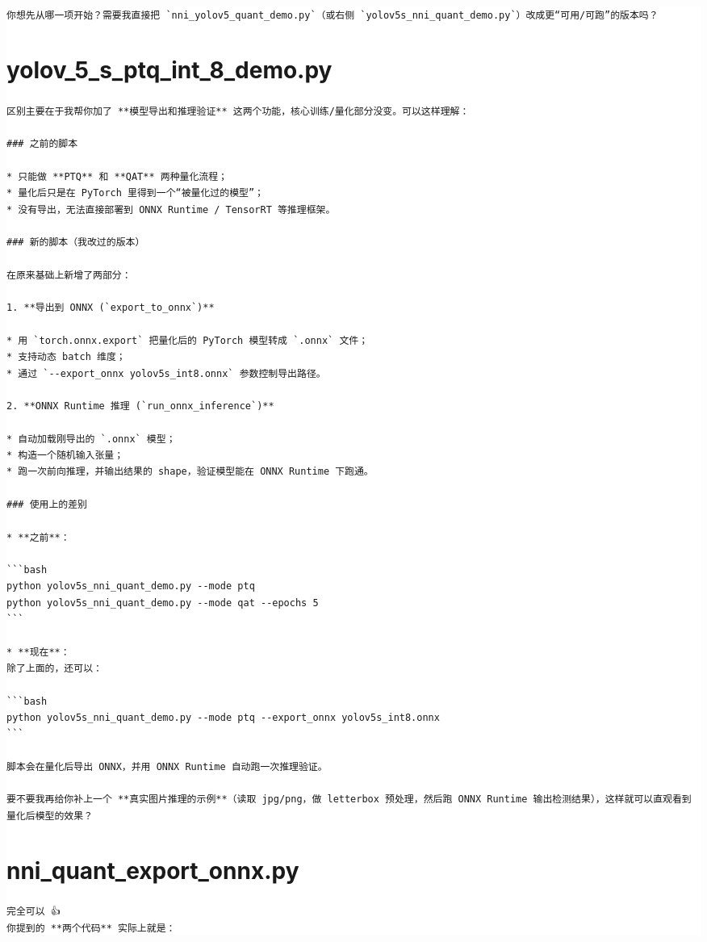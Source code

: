     你想先从哪一项开始？需要我直接把 `nni_yolov5_quant_demo.py`（或右侧 `yolov5s_nni_quant_demo.py`）改成更“可用/可跑”的版本吗？




# yolov_5_s_ptq_int_8_demo.py

    区别主要在于我帮你加了 **模型导出和推理验证** 这两个功能，核心训练/量化部分没变。可以这样理解：

    ### 之前的脚本

    * 只能做 **PTQ** 和 **QAT** 两种量化流程；
    * 量化后只是在 PyTorch 里得到一个“被量化过的模型”；
    * 没有导出，无法直接部署到 ONNX Runtime / TensorRT 等推理框架。

    ### 新的脚本（我改过的版本）

    在原来基础上新增了两部分：

    1. **导出到 ONNX (`export_to_onnx`)**

    * 用 `torch.onnx.export` 把量化后的 PyTorch 模型转成 `.onnx` 文件；
    * 支持动态 batch 维度；
    * 通过 `--export_onnx yolov5s_int8.onnx` 参数控制导出路径。

    2. **ONNX Runtime 推理 (`run_onnx_inference`)**

    * 自动加载刚导出的 `.onnx` 模型；
    * 构造一个随机输入张量；
    * 跑一次前向推理，并输出结果的 shape，验证模型能在 ONNX Runtime 下跑通。

    ### 使用上的差别

    * **之前**：

    ```bash
    python yolov5s_nni_quant_demo.py --mode ptq
    python yolov5s_nni_quant_demo.py --mode qat --epochs 5
    ```

    * **现在**：
    除了上面的，还可以：

    ```bash
    python yolov5s_nni_quant_demo.py --mode ptq --export_onnx yolov5s_int8.onnx
    ```

    脚本会在量化后导出 ONNX，并用 ONNX Runtime 自动跑一次推理验证。

    要不要我再给你补上一个 **真实图片推理的示例**（读取 jpg/png，做 letterbox 预处理，然后跑 ONNX Runtime 输出检测结果），这样就可以直观看到量化后模型的效果？


# nni_quant_export_onnx.py

    完全可以 👍
    你提到的 **两个代码** 实际上就是：
